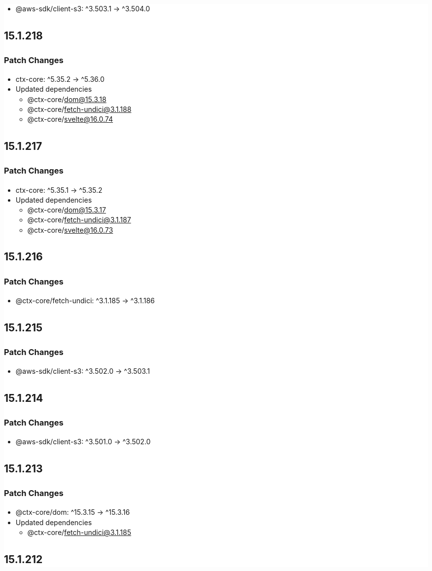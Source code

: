 - @aws-sdk/client-s3: ^3.503.1 -> ^3.504.0

## 15.1.218

### Patch Changes

- ctx-core: ^5.35.2 -> ^5.36.0
- Updated dependencies
  - @ctx-core/dom@15.3.18
  - @ctx-core/fetch-undici@3.1.188
  - @ctx-core/svelte@16.0.74

## 15.1.217

### Patch Changes

- ctx-core: ^5.35.1 -> ^5.35.2
- Updated dependencies
  - @ctx-core/dom@15.3.17
  - @ctx-core/fetch-undici@3.1.187
  - @ctx-core/svelte@16.0.73

## 15.1.216

### Patch Changes

- @ctx-core/fetch-undici: ^3.1.185 -> ^3.1.186

## 15.1.215

### Patch Changes

- @aws-sdk/client-s3: ^3.502.0 -> ^3.503.1

## 15.1.214

### Patch Changes

- @aws-sdk/client-s3: ^3.501.0 -> ^3.502.0

## 15.1.213

### Patch Changes

- @ctx-core/dom: ^15.3.15 -> ^15.3.16
- Updated dependencies
  - @ctx-core/fetch-undici@3.1.185

## 15.1.212
